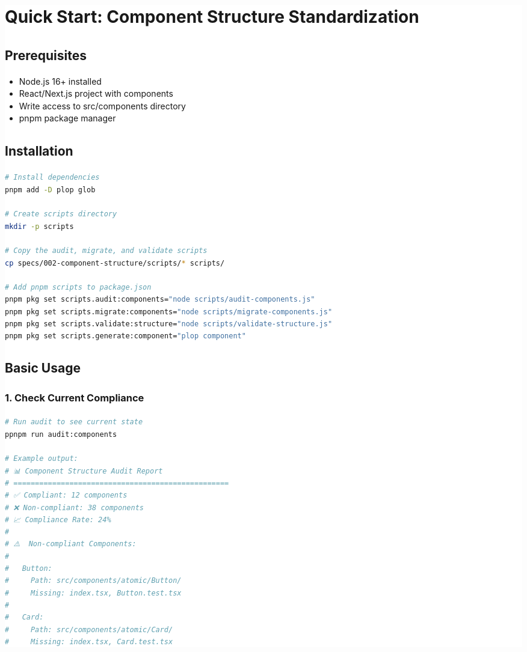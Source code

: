 # Quick Start: Component Structure Standardization

## Prerequisites

- Node.js 16+ installed
- React/Next.js project with components
- Write access to src/components directory
- pnpm package manager

## Installation

```bash
# Install dependencies
pnpm add -D plop glob

# Create scripts directory
mkdir -p scripts

# Copy the audit, migrate, and validate scripts
cp specs/002-component-structure/scripts/* scripts/

# Add pnpm scripts to package.json
pnpm pkg set scripts.audit:components="node scripts/audit-components.js"
pnpm pkg set scripts.migrate:components="node scripts/migrate-components.js"
pnpm pkg set scripts.validate:structure="node scripts/validate-structure.js"
pnpm pkg set scripts.generate:component="plop component"
```

## Basic Usage

### 1. Check Current Compliance

```bash
# Run audit to see current state
ppnpm run audit:components

# Example output:
# 📊 Component Structure Audit Report
# ==================================================
# ✅ Compliant: 12 components
# ❌ Non-compliant: 38 components
# 📈 Compliance Rate: 24%
#
# ⚠️  Non-compliant Components:
#
#   Button:
#     Path: src/components/atomic/Button/
#     Missing: index.tsx, Button.test.tsx
#
#   Card:
#     Path: src/components/atomic/Card/
#     Missing: index.tsx, Card.test.tsx
```
